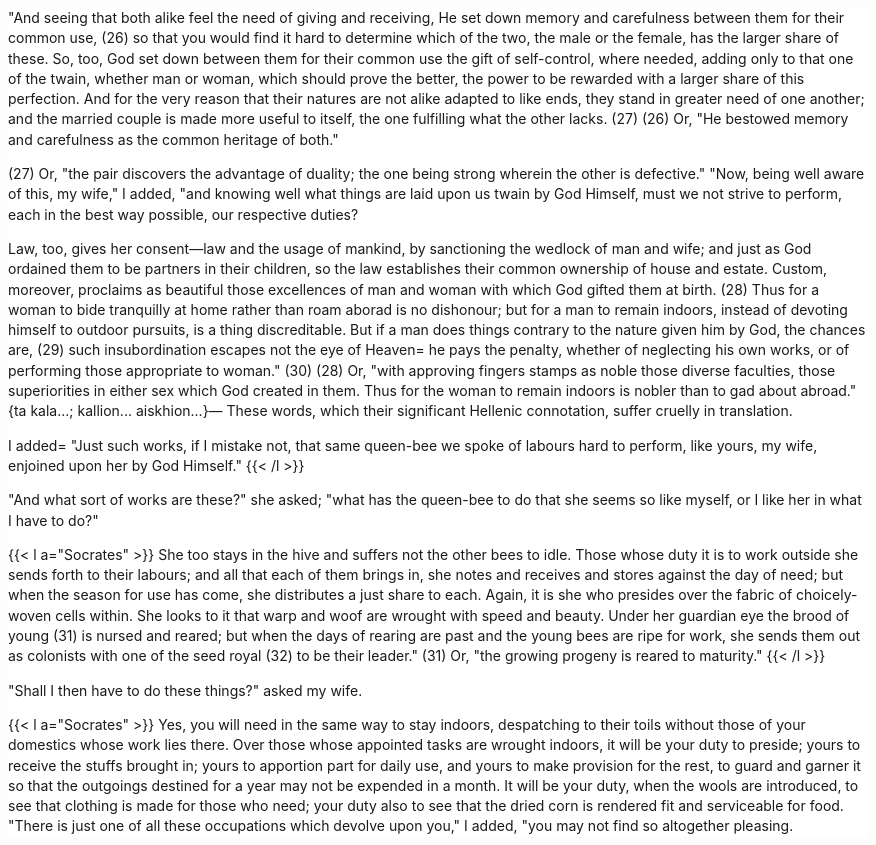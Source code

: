"And seeing that both alike feel the need of giving and receiving, He set down memory and carefulness between them for their common use, (26) so that you would find it hard to determine which of the two, the male or the female, has the larger share of these. So, too, God set down between them for their common use the gift of self-control, where needed, adding only to that one of the twain, whether man or woman, which should prove the better, the power to be rewarded with a larger share of this perfection. And for the very reason that their natures are not alike adapted to like ends, they stand in greater need of one another; and the married couple is made more useful to itself, the one fulfilling what the other lacks. (27) (26) Or, "He bestowed memory and carefulness as the common heritage of both." 

(27) Or, "the pair discovers the advantage of duality; the one being strong wherein the other is defective." "Now, being well aware of this, my wife," I added, "and knowing well what things are laid upon us twain by God Himself, must we not strive to perform, each in the best way possible, our respective duties? 

Law, too, gives her consent—law and the usage of mankind, by sanctioning the wedlock of man and wife; and just as God ordained them to be partners in their children, so the law establishes their common ownership of house and estate. Custom, moreover, proclaims as beautiful those excellences of man and woman with which God gifted them at birth. (28) Thus for a woman to bide tranquilly at home rather than roam aborad is no dishonour; but for a man to remain indoors, instead of devoting himself to outdoor pursuits, is a thing discreditable. But if a man does things contrary to the nature given him by God, the chances are, (29) such insubordination escapes not the eye of Heaven= he pays the penalty, whether of neglecting his own works, or of performing those appropriate to woman." (30) (28) Or, "with approving fingers stamps as noble those diverse faculties, those superiorities in either sex which God created in them. Thus for the woman to remain indoors is nobler than to gad about abroad." {ta kala...; kallion... aiskhion...}— These words, which their significant Hellenic connotation, suffer cruelly in translation. 

I added= "Just such works, if I mistake not, that same queen-bee we spoke of labours hard to perform, like yours, my wife, enjoined upon her by God Himself." 
{{< /l >}}

"And what sort of works are these?" she asked; "what has the queen-bee to do that she seems so like myself, or I like her in what I have to do?" 

{{< l a="Socrates" >}}
She too stays in the hive and suffers not the other bees to idle. Those whose duty it is to work outside she sends forth to their labours; and all that each of them brings in, she notes and receives and stores against the day of need; but when the season for use has come, she distributes a just share to each. Again, it is she who presides over the fabric of choicely-woven cells within. She looks to it that warp and woof are wrought with speed and beauty. Under her guardian eye the brood of young (31) is nursed and reared; but when the days of rearing are past and the young bees are ripe for work, she sends them out as colonists with one of the seed royal (32) to be their leader." (31) Or, "the growing progeny is reared to maturity." 
{{< /l >}}


"Shall I then have to do these things?" asked my wife. 

{{< l a="Socrates" >}}
Yes, you will need in the same way to stay indoors, despatching to their toils without those of your domestics whose work lies there. Over those whose appointed tasks are wrought indoors, it will be your duty to preside; yours to receive the stuffs brought in; yours to apportion part for daily use, and yours to make provision for the rest, to guard and garner it so that the outgoings destined for a year may not be expended in a month. It will be your duty, when the wools are introduced, to see that clothing is made for those who need; your duty also to see that the dried corn is rendered fit and serviceable for food. "There is just one of all these occupations which devolve upon you," I added, "you may not find so altogether pleasing. 
